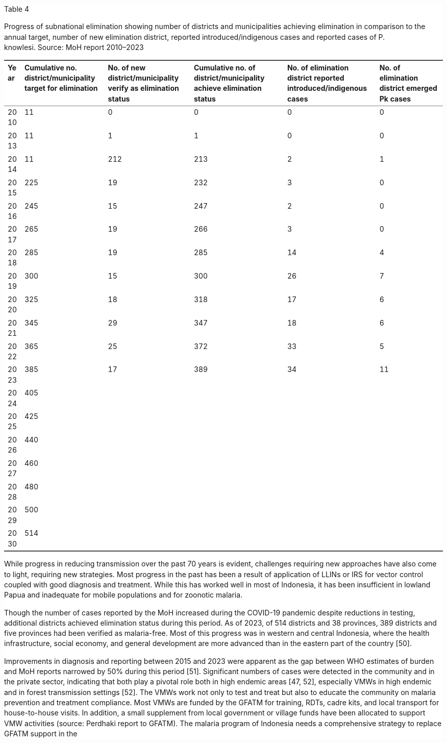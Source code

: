 <table-wrap id="Tab4"><label>Table 4</label><caption><p>Progress of subnational elimination showing number of districts and municipalities achieving elimination in comparison to the annual target, number of new elimination district, reported introduced/indigenous cases and reported cases of <italic>P. knowlesi</italic>.&#x000a0;Source: MoH report 2010&#x02013;2023</p></caption><table frame="hsides" rules="groups"><thead><tr><th align="left">Year</th><th align="left">Cumulative no. district/municipality target for elimination</th><th align="left">No. of new district/municipality verify as elimination status</th><th align="left">Cumulative no. of district/municipality achieve elimination status</th><th align="left">No. of elimination district reported introduced/indigenous cases</th><th align="left">No. of elimination district emerged Pk cases</th></tr></thead><tbody><tr><td align="left">2010</td><td align="left">11</td><td align="left">0</td><td align="left">0</td><td align="left">0</td><td align="left">0</td></tr><tr><td align="left">2013</td><td align="left">11</td><td align="left">1</td><td align="left">1</td><td align="left">0</td><td align="left">0</td></tr><tr><td align="left">2014</td><td align="left">11</td><td align="left">212</td><td align="left">213</td><td align="left">2</td><td align="left">1</td></tr><tr><td align="left">2015</td><td align="left">225</td><td align="left">19</td><td align="left">232</td><td align="left">3</td><td align="left">0</td></tr><tr><td align="left">2016</td><td align="left">245</td><td align="left">15</td><td align="left">247</td><td align="left">2</td><td align="left">0</td></tr><tr><td align="left">2017</td><td align="left">265</td><td align="left">19</td><td align="left">266</td><td align="left">3</td><td align="left">0</td></tr><tr><td align="left">2018</td><td align="left">285</td><td align="left">19</td><td align="left">285</td><td align="left">14</td><td align="left">4</td></tr><tr><td align="left">2019</td><td align="left">300</td><td align="left">15</td><td align="left">300</td><td align="left">26</td><td align="left">7</td></tr><tr><td align="left">2020</td><td align="left">325</td><td align="left">18</td><td align="left">318</td><td align="left">17</td><td align="left">6</td></tr><tr><td align="left">2021</td><td align="left">345</td><td align="left">29</td><td align="left">347</td><td align="left">18</td><td align="left">6</td></tr><tr><td align="left">2022</td><td align="left">365</td><td align="left">25</td><td align="left">372</td><td align="left">33</td><td align="left">5</td></tr><tr><td align="left">2023</td><td align="left">385</td><td align="left">17</td><td align="left">389</td><td align="left">34</td><td align="left">11</td></tr><tr><td align="left">2024</td><td align="left">405</td><td align="left"/><td align="left"/><td align="left"/><td align="left"/></tr><tr><td align="left">2025</td><td align="left">425</td><td align="left"/><td align="left"/><td align="left"/><td align="left"/></tr><tr><td align="left">2026</td><td align="left">440</td><td align="left"/><td align="left"/><td align="left"/><td align="left"/></tr><tr><td align="left">2027</td><td align="left">460</td><td align="left"/><td align="left"/><td align="left"/><td align="left"/></tr><tr><td align="left">2028</td><td align="left">480</td><td align="left"/><td align="left"/><td align="left"/><td align="left"/></tr><tr><td align="left">2029</td><td align="left">500</td><td align="left"/><td align="left"/><td align="left"/><td align="left"/></tr><tr><td align="left">2030</td><td align="left">514</td><td align="left"/><td align="left"/><td align="left"/><td align="left"/></tr></tbody></table></table-wrap></p></sec></sec><sec id="Sec18"><title>Discussion</title><p id="Par97">While progress in reducing transmission over the past 70&#x000a0;years is evident, challenges requiring new approaches have also come to light, requiring new strategies. Most progress in the past has been a result of application of LLINs or IRS for vector control coupled with good diagnosis and treatment. While this has worked well in most of Indonesia, it has been insufficient in lowland Papua and inadequate for mobile populations and for zoonotic malaria.</p><p id="Par98">Though the number of cases reported by the MoH increased during the COVID-19 pandemic despite reductions in testing, additional districts achieved elimination status during this period. As of 2023, of 514 districts and 38 provinces, 389 districts and five provinces had been verified as malaria-free. Most of this progress was in western and central Indonesia, where the health infrastructure, social economy, and general development are more advanced than in the eastern part of the country [<xref ref-type="bibr" rid="CR50">50</xref>].</p><sec id="Sec19"><title>New potential strategies in high endemic areas</title><p id="Par99">Improvements in diagnosis and reporting between 2015 and 2023 were apparent as the gap between WHO estimates of burden and MoH reports narrowed by 50% during this period [<xref ref-type="bibr" rid="CR51">51</xref>]. Significant numbers of cases were detected in the community and in the private sector, indicating that both play a pivotal role both in high endemic areas [<xref ref-type="bibr" rid="CR47">47</xref>, <xref ref-type="bibr" rid="CR52">52</xref>], especially VMWs in high endemic and in forest transmission settings [<xref ref-type="bibr" rid="CR52">52</xref>]. The VMWs work not only to test and treat but also to educate the community on malaria prevention and treatment compliance. Most VMWs are funded by the GFATM for training, RDTs, cadre kits, and local transport for house-to-house visits. In addition, a small supplement from local government or village funds have been allocated to support VMW activities (source: Perdhaki report to GFATM). The malaria program of Indonesia needs a comprehensive strategy to replace GFATM support in the